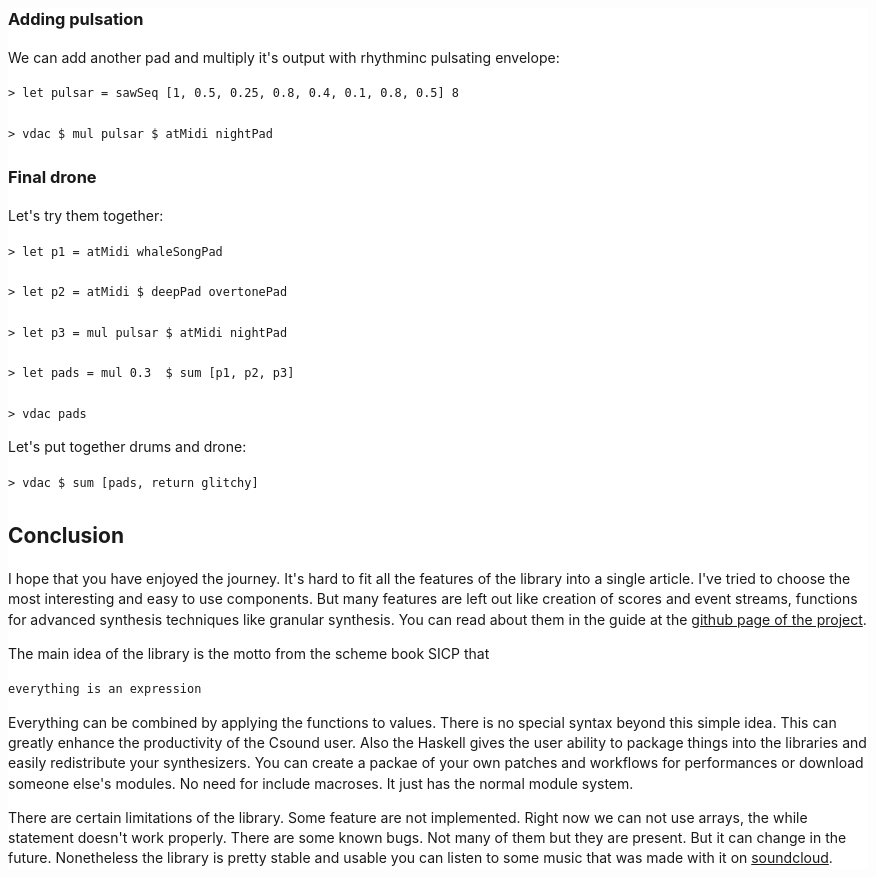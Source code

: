 ### Adding pulsation

We can add another pad and multiply it's output with rhythminc pulsating envelope:

~~~
> let pulsar = sawSeq [1, 0.5, 0.25, 0.8, 0.4, 0.1, 0.8, 0.5] 8

> vdac $ mul pulsar $ atMidi nightPad
~~~

### Final drone

Let's try them together:

~~~
> let p1 = atMidi whaleSongPad

> let p2 = atMidi $ deepPad overtonePad

> let p3 = mul pulsar $ atMidi nightPad

> let pads = mul 0.3  $ sum [p1, p2, p3]

> vdac pads
~~~

Let's put together drums and drone:

~~~
> vdac $ sum [pads, return glitchy]
~~~

## Conclusion

I hope that you have enjoyed the journey. It's hard to fit all the features
of the library into a single article. I've tried to choose the most interesting
and easy to use components. But many features are left out like creation
of scores and event streams, functions for advanced synthesis techniques like
granular synthesis. You can read about them in the guide at the [github page
of the project](https://github.com/spell-music/csound-expression).

The main idea of the library is the motto from the scheme book SICP that

    everything is an expression

Everything can be combined  by applying the functions to values. There is no 
special syntax beyond this simple idea. This can greatly enhance the productivity 
of the Csound user. Also the Haskell gives the user ability to package things into the libraries
and easily redistribute your synthesizers. You can create a packae of your own 
patches and workflows for performances or download someone else's modules.
No need for include macroses. It just has the normal module system. 

There are certain limitations of the library. Some feature are not implemented.
Right now we can not use arrays, the while statement doesn't 
work properly. There are some known bugs. Not many of them but they are present. 
But it can change in the future. Nonetheless the library is pretty stable and usable
you can listen to some music that was made with it on [soundcloud](https://soundcloud.com/anton-kho).
